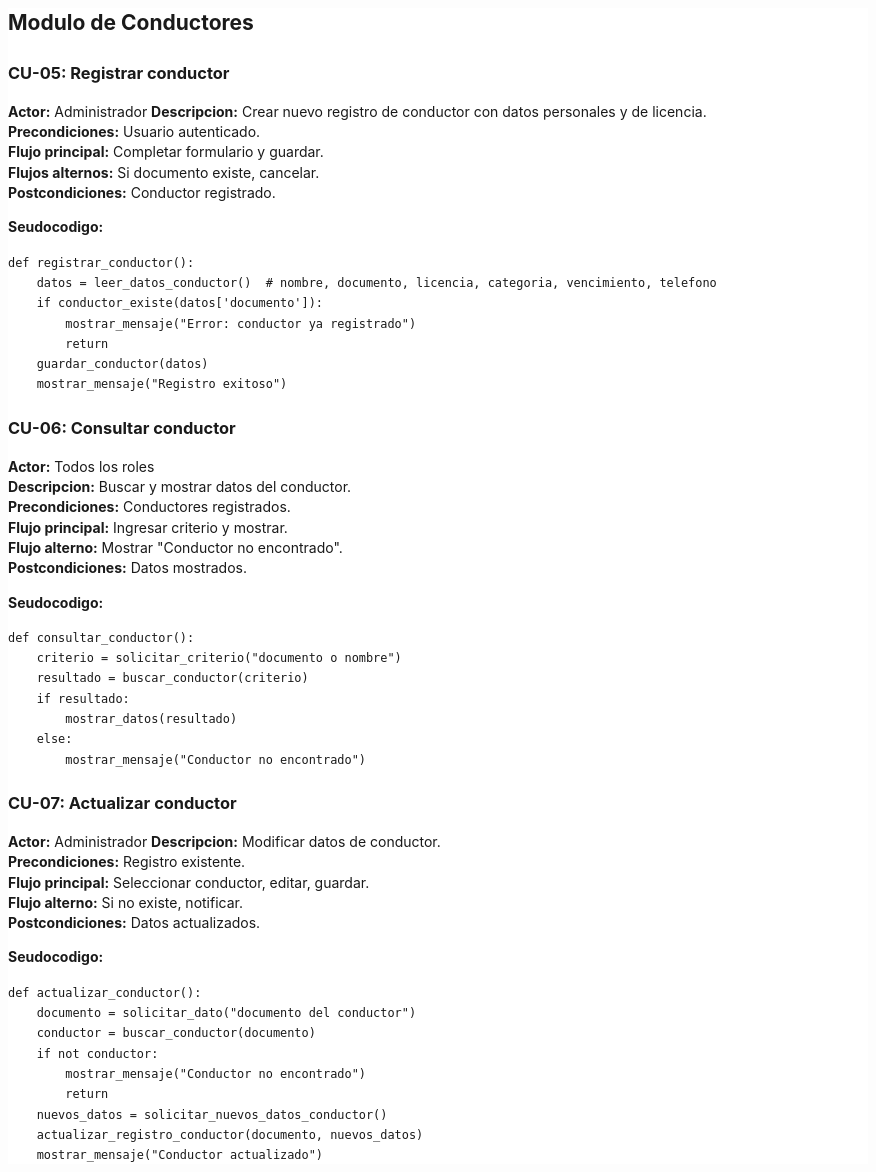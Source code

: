 
## Modulo de Conductores

### CU-05: Registrar conductor
**Actor:**  Administrador
**Descripcion:** Crear nuevo registro de conductor con datos personales y de licencia.  
**Precondiciones:** Usuario autenticado.  
**Flujo principal:** Completar formulario y guardar.  
**Flujos alternos:** Si documento existe, cancelar.  
**Postcondiciones:** Conductor registrado.

**Seudocodigo:**
```
def registrar_conductor():
    datos = leer_datos_conductor()  # nombre, documento, licencia, categoria, vencimiento, telefono
    if conductor_existe(datos['documento']):
        mostrar_mensaje("Error: conductor ya registrado")
        return
    guardar_conductor(datos)
    mostrar_mensaje("Registro exitoso")
```

### CU-06: Consultar conductor
**Actor:** Todos los roles  
**Descripcion:** Buscar y mostrar datos del conductor.  
**Precondiciones:** Conductores registrados.  
**Flujo principal:** Ingresar criterio y mostrar.  
**Flujo alterno:** Mostrar "Conductor no encontrado".  
**Postcondiciones:** Datos mostrados.

**Seudocodigo:**
```
def consultar_conductor():
    criterio = solicitar_criterio("documento o nombre")
    resultado = buscar_conductor(criterio)
    if resultado:
        mostrar_datos(resultado)
    else:
        mostrar_mensaje("Conductor no encontrado")
```

### CU-07: Actualizar conductor
**Actor:** Administrador
**Descripcion:** Modificar datos de conductor.  
**Precondiciones:** Registro existente.  
**Flujo principal:** Seleccionar conductor, editar, guardar.  
**Flujo alterno:** Si no existe, notificar.  
**Postcondiciones:** Datos actualizados.

**Seudocodigo:**
```
def actualizar_conductor():
    documento = solicitar_dato("documento del conductor")
    conductor = buscar_conductor(documento)
    if not conductor:
        mostrar_mensaje("Conductor no encontrado")
        return
    nuevos_datos = solicitar_nuevos_datos_conductor()
    actualizar_registro_conductor(documento, nuevos_datos)
    mostrar_mensaje("Conductor actualizado")
```
